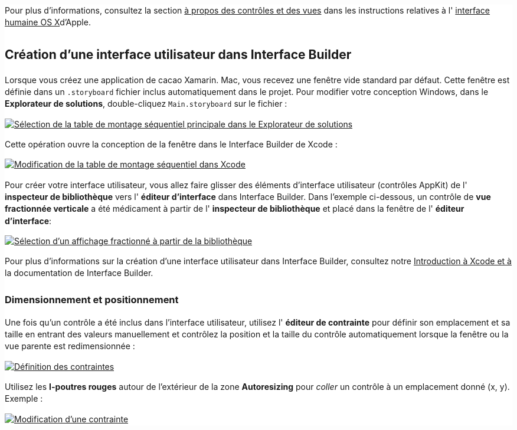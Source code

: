 Pour plus d’informations, consultez la section [à propos des contrôles et des vues](https://developer.apple.com/library/mac/documentation/UserExperience/Conceptual/OSXHIGuidelines/ControlsAll.html#//apple_ref/doc/uid/20000957-CH46-SW1) dans les instructions relatives à l' [interface humaine OS X](https://developer.apple.com/library/mac/documentation/UserExperience/Conceptual/OSXHIGuidelines/)d’Apple.

<a name="Creating_a_User_Interface_in_Interface_Builder" />

## <a name="creating-a-user-interface-in-interface-builder"></a>Création d’une interface utilisateur dans Interface Builder

Lorsque vous créez une application de cacao Xamarin. Mac, vous recevez une fenêtre vide standard par défaut. Cette fenêtre est définie dans un `.storyboard` fichier inclus automatiquement dans le projet. Pour modifier votre conception Windows, dans le **Explorateur de solutions**, double-cliquez `Main.storyboard` sur le fichier :

[![](standard-controls-images/edit01.png "Sélection de la table de montage séquentiel principale dans le Explorateur de solutions")](standard-controls-images/edit01.png#lightbox)

Cette opération ouvre la conception de la fenêtre dans le Interface Builder de Xcode :

[![](standard-controls-images/edit02.png "Modification de la table de montage séquentiel dans Xcode")](standard-controls-images/edit02.png#lightbox)

Pour créer votre interface utilisateur, vous allez faire glisser des éléments d’interface utilisateur (contrôles AppKit) de l' **inspecteur de bibliothèque** vers l' **éditeur d’interface** dans Interface Builder. Dans l’exemple ci-dessous, un contrôle de **vue fractionnée verticale** a été médicament à partir de l' **inspecteur de bibliothèque** et placé dans la fenêtre de l' **éditeur d’interface**:

[![](standard-controls-images/edit03.png "Sélection d’un affichage fractionné à partir de la bibliothèque")](standard-controls-images/edit03.png#lightbox)

Pour plus d’informations sur la création d’une interface utilisateur dans Interface Builder, consultez notre [Introduction à Xcode et à](~/mac/get-started/hello-mac.md#introduction-to-xcode-and-interface-builder) la documentation de Interface Builder.

<a name="Sizing_and_Positioning" />

### <a name="sizing-and-positioning"></a>Dimensionnement et positionnement

Une fois qu’un contrôle a été inclus dans l’interface utilisateur, utilisez l' **éditeur de contrainte** pour définir son emplacement et sa taille en entrant des valeurs manuellement et contrôlez la position et la taille du contrôle automatiquement lorsque la fenêtre ou la vue parente est redimensionnée :

[![](standard-controls-images/edit04.png "Définition des contraintes")](standard-controls-images/edit04.png#lightbox)

Utilisez les **I-poutres rouges** autour de l’extérieur de la zone **Autoresizing** pour _coller_ un contrôle à un emplacement donné (x, y). Exemple : 

[![](standard-controls-images/edit05.png "Modification d’une contrainte")](standard-controls-images/edit05.png#lightbox)

